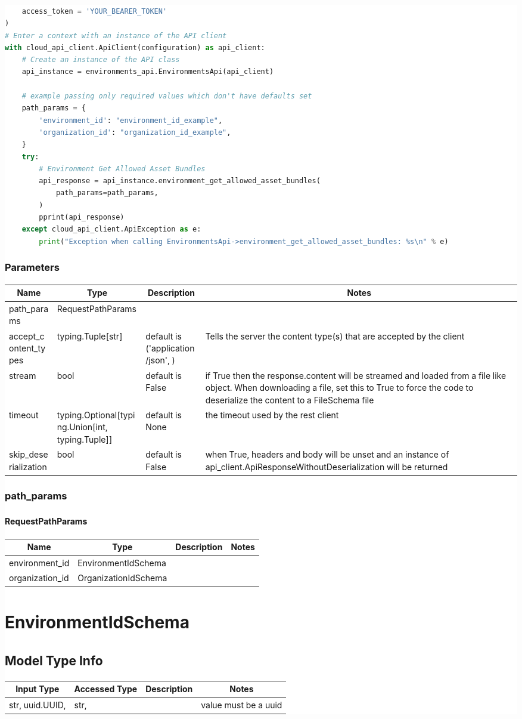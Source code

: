 ```python
    access_token = 'YOUR_BEARER_TOKEN'
)
# Enter a context with an instance of the API client
with cloud_api_client.ApiClient(configuration) as api_client:
    # Create an instance of the API class
    api_instance = environments_api.EnvironmentsApi(api_client)

    # example passing only required values which don't have defaults set
    path_params = {
        'environment_id': "environment_id_example",
        'organization_id': "organization_id_example",
    }
    try:
        # Environment Get Allowed Asset Bundles
        api_response = api_instance.environment_get_allowed_asset_bundles(
            path_params=path_params,
        )
        pprint(api_response)
    except cloud_api_client.ApiException as e:
        print("Exception when calling EnvironmentsApi->environment_get_allowed_asset_bundles: %s\n" % e)
```
### Parameters

Name | Type | Description  | Notes
------------- | ------------- | ------------- | -------------
path_params | RequestPathParams | |
accept_content_types | typing.Tuple[str] | default is ('application/json', ) | Tells the server the content type(s) that are accepted by the client
stream | bool | default is False | if True then the response.content will be streamed and loaded from a file like object. When downloading a file, set this to True to force the code to deserialize the content to a FileSchema file
timeout | typing.Optional[typing.Union[int, typing.Tuple]] | default is None | the timeout used by the rest client
skip_deserialization | bool | default is False | when True, headers and body will be unset and an instance of api_client.ApiResponseWithoutDeserialization will be returned

### path_params
#### RequestPathParams

Name | Type | Description  | Notes
------------- | ------------- | ------------- | -------------
environment_id | EnvironmentIdSchema | | 
organization_id | OrganizationIdSchema | | 

# EnvironmentIdSchema

## Model Type Info
Input Type | Accessed Type | Description | Notes
------------ | ------------- | ------------- | -------------
str, uuid.UUID,  | str,  |  | value must be a uuid
